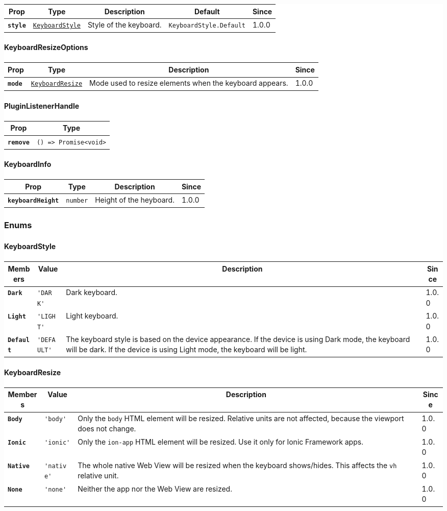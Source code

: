 | Prop        | Type                                                    | Description            | Default                            | Since |
| ----------- | ------------------------------------------------------- | ---------------------- | ---------------------------------- | ----- |
| **`style`** | <code><a href="#keyboardstyle">KeyboardStyle</a></code> | Style of the keyboard. | <code>KeyboardStyle.Default</code> | 1.0.0 |


#### KeyboardResizeOptions

| Prop       | Type                                                      | Description                                             | Since |
| ---------- | --------------------------------------------------------- | ------------------------------------------------------- | ----- |
| **`mode`** | <code><a href="#keyboardresize">KeyboardResize</a></code> | Mode used to resize elements when the keyboard appears. | 1.0.0 |


#### PluginListenerHandle

| Prop         | Type                                      |
| ------------ | ----------------------------------------- |
| **`remove`** | <code>() =&gt; Promise&lt;void&gt;</code> |


#### KeyboardInfo

| Prop                 | Type                | Description             | Since |
| -------------------- | ------------------- | ----------------------- | ----- |
| **`keyboardHeight`** | <code>number</code> | Height of the heyboard. | 1.0.0 |


### Enums


#### KeyboardStyle

| Members       | Value                  | Description                                                                                                                                                                       | Since |
| ------------- | ---------------------- | --------------------------------------------------------------------------------------------------------------------------------------------------------------------------------- | ----- |
| **`Dark`**    | <code>'DARK'</code>    | Dark keyboard.                                                                                                                                                                    | 1.0.0 |
| **`Light`**   | <code>'LIGHT'</code>   | Light keyboard.                                                                                                                                                                   | 1.0.0 |
| **`Default`** | <code>'DEFAULT'</code> | The keyboard style is based on the device appearance. If the device is using Dark mode, the keyboard will be dark. If the device is using Light mode, the keyboard will be light. | 1.0.0 |


#### KeyboardResize

| Members      | Value                 | Description                                                                                                          | Since |
| ------------ | --------------------- | -------------------------------------------------------------------------------------------------------------------- | ----- |
| **`Body`**   | <code>'body'</code>   | Only the `body` HTML element will be resized. Relative units are not affected, because the viewport does not change. | 1.0.0 |
| **`Ionic`**  | <code>'ionic'</code>  | Only the `ion-app` HTML element will be resized. Use it only for Ionic Framework apps.                               | 1.0.0 |
| **`Native`** | <code>'native'</code> | The whole native Web View will be resized when the keyboard shows/hides. This affects the `vh` relative unit.        | 1.0.0 |
| **`None`**   | <code>'none'</code>   | Neither the app nor the Web View are resized.                                                                        | 1.0.0 |

</docgen-api>